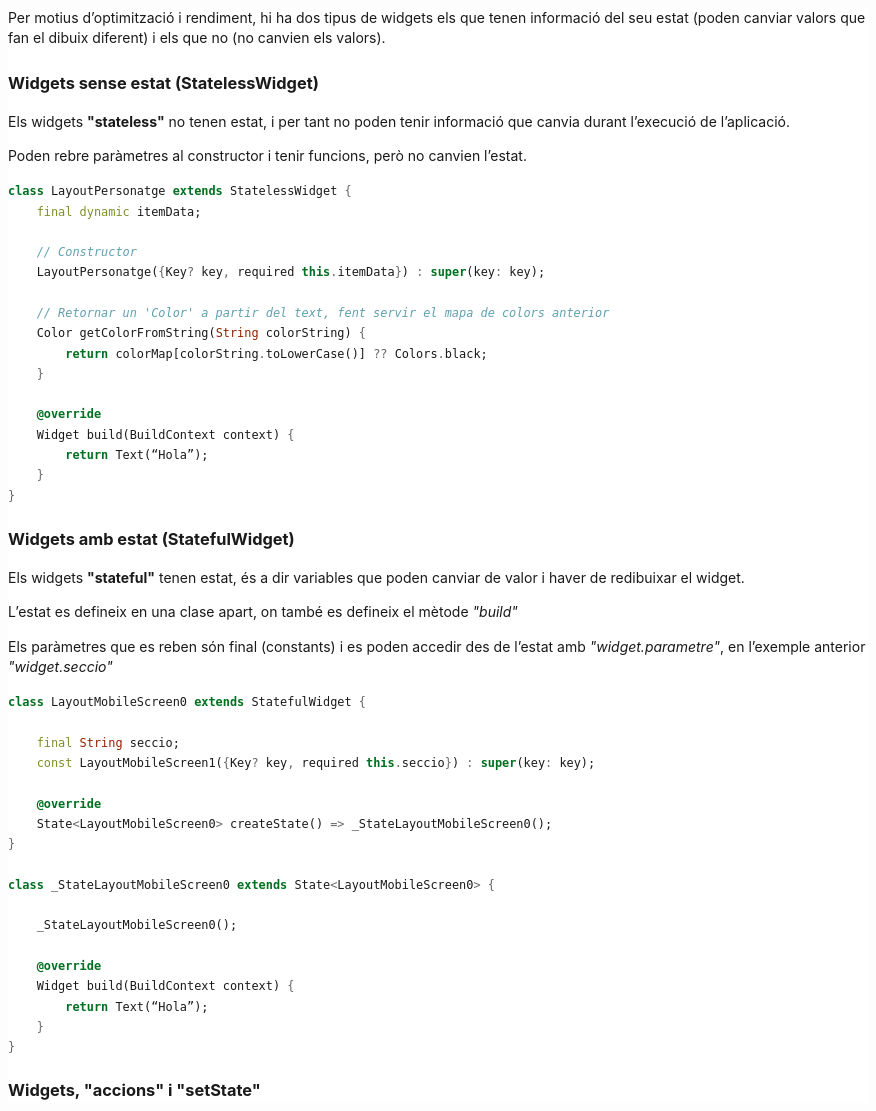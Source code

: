 Per motius d’optimització i rendiment, hi ha dos tipus de widgets els que tenen informació del seu estat (poden canviar valors que fan el dibuix diferent) i els que no (no canvien els valors).

### Widgets sense estat (StatelessWidget)

Els widgets **"stateless"** no tenen estat, i per tant no poden tenir informació que canvia durant l’execució de l’aplicació.

Poden rebre paràmetres al constructor i tenir funcions, però no canvien l’estat.

```dart
class LayoutPersonatge extends StatelessWidget {
    final dynamic itemData;

    // Constructor
    LayoutPersonatge({Key? key, required this.itemData}) : super(key: key);

    // Retornar un 'Color' a partir del text, fent servir el mapa de colors anterior
    Color getColorFromString(String colorString) {
        return colorMap[colorString.toLowerCase()] ?? Colors.black;
    }

    @override
    Widget build(BuildContext context) {
        return Text(“Hola”);
    }
}
```

### Widgets amb estat (StatefulWidget)

Els widgets **"stateful"** tenen estat, és a dir variables que poden canviar de valor i haver de redibuixar el widget.

L’estat es defineix en una clase apart, on també es defineix el mètode *"build"*

Els paràmetres que es reben són final (constants) i es poden accedir des de l’estat amb *"widget.parametre"*, en l’exemple anterior *"widget.seccio"*

```dart
class LayoutMobileScreen0 extends StatefulWidget {

    final String seccio;
    const LayoutMobileScreen1({Key? key, required this.seccio}) : super(key: key);

    @override
    State<LayoutMobileScreen0> createState() => _StateLayoutMobileScreen0();
}

class _StateLayoutMobileScreen0 extends State<LayoutMobileScreen0> {

    _StateLayoutMobileScreen0();

    @override
    Widget build(BuildContext context) {
        return Text(“Hola”);
    }
}
```
### Widgets, "accions" i "setState"
